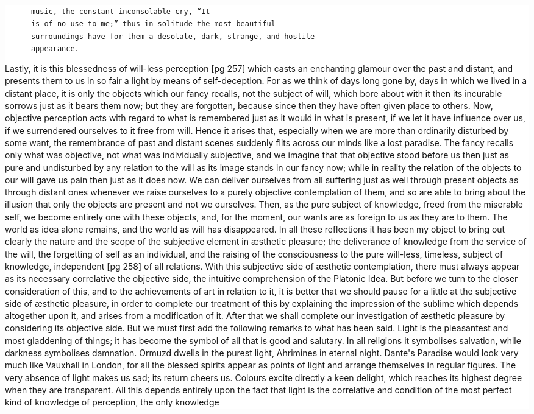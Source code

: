           music, the constant inconsolable cry, “It
          is of no use to me;” thus in solitude the most beautiful
          surroundings have for them a desolate, dark, strange, and hostile
          appearance.
Lastly, it is
          this blessedness of will-less perception [pg 257] which casts an enchanting glamour over the
          past and distant, and presents them to us in so fair a light by
          means of self-deception. For as we think of days long gone by, days
          in which we lived in a distant place, it is only the objects which
          our fancy recalls, not the subject of will, which bore about with
          it then its incurable sorrows just as it bears them now; but they
          are forgotten, because since then they have often given place to
          others. Now, objective perception acts with regard to what is
          remembered just as it would in what is present, if we let it have
          influence over us, if we surrendered ourselves to it free from
          will. Hence it arises that, especially when we are more than
          ordinarily disturbed by some want, the remembrance of past and
          distant scenes suddenly flits across our minds like a lost
          paradise. The fancy recalls only what was objective, not what was
          individually subjective, and we imagine that that objective stood
          before us then just as pure and undisturbed by any relation to the
          will as its image stands in our fancy now; while in reality the
          relation of the objects to our will gave us pain then just as it
          does now. We can deliver ourselves from all suffering just as well
          through present objects as through distant ones whenever we raise
          ourselves to a purely objective contemplation of them, and so are
          able to bring about the illusion that only the objects are present
          and not we ourselves. Then, as the pure subject of knowledge, freed
          from the miserable self, we become entirely one with these objects,
          and, for the moment, our wants are as foreign to us as they are to
          them. The world as idea alone remains, and the world as will has
          disappeared.
In all these
          reflections it has been my object to bring out clearly the nature
          and the scope of the subjective element in æsthetic pleasure; the
          deliverance of knowledge from the service of the will, the
          forgetting of self as an individual, and the raising of the
          consciousness to the pure will-less, timeless, subject of
          knowledge, independent [pg
          258]
          of all relations. With this subjective side of æsthetic
          contemplation, there must always appear as its necessary
          correlative the objective side, the intuitive comprehension of the
          Platonic Idea. But before we turn to the closer consideration of
          this, and to the achievements of art in relation to it, it is
          better that we should pause for a little at the subjective side of
          æsthetic pleasure, in order to complete our treatment of this by
          explaining the impression of the sublime
          which depends altogether upon it, and arises from a modification of
          it. After that we shall complete our investigation of æsthetic
          pleasure by considering its objective side.
But we must
          first add the following remarks to what has been said. Light is the
          pleasantest and most gladdening of things; it has become the symbol
          of all that is good and salutary. In all religions it symbolises
          salvation, while darkness symbolises damnation. Ormuzd dwells in
          the purest light, Ahrimines in eternal night. Dante's Paradise
          would look very much like Vauxhall in London, for all the blessed
          spirits appear as points of light and arrange themselves in regular
          figures. The very absence of light makes us sad; its return cheers
          us. Colours excite directly a keen delight, which reaches its
          highest degree when they are transparent. All this depends entirely
          upon the fact that light is the correlative and condition of the
          most perfect kind of knowledge of perception, the only knowledge